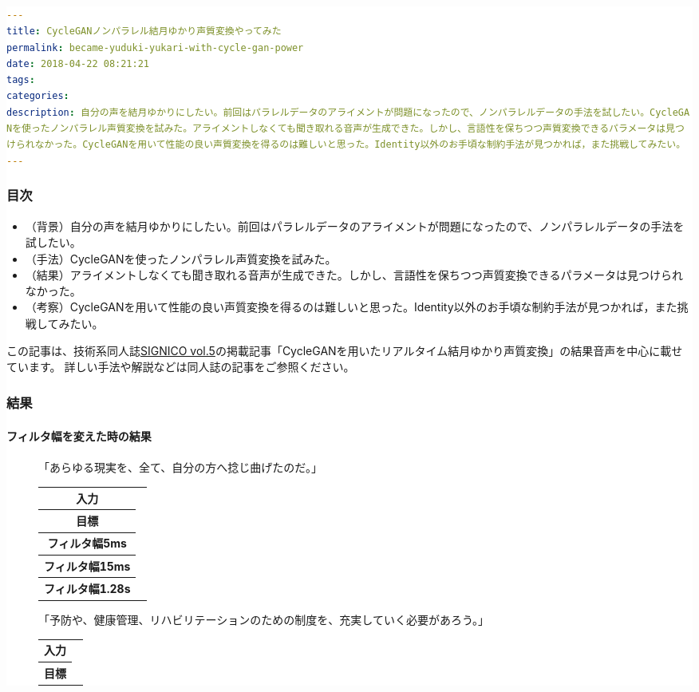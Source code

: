 ```yaml
---
title: CycleGANノンパラレル結月ゆかり声質変換やってみた
permalink: became-yuduki-yukari-with-cycle-gan-power
date: 2018-04-22 08:21:21
tags:
categories:
description: 自分の声を結月ゆかりにしたい。前回はパラレルデータのアライメントが問題になったので、ノンパラレルデータの手法を試したい。CycleGANを使ったノンパラレル声質変換を試みた。アライメントしなくても聞き取れる音声が生成できた。しかし、言語性を保ちつつ声質変換できるパラメータは見つけられなかった。CycleGANを用いて性能の良い声質変換を得るのは難しいと思った。Identity以外のお手頃な制約手法が見つかれば，また挑戦してみたい。
---
```


### 目次

* （背景）自分の声を結月ゆかりにしたい。前回はパラレルデータのアライメントが問題になったので、ノンパラレルデータの手法を試したい。
* （手法）CycleGANを使ったノンパラレル声質変換を試みた。
* （結果）アライメントしなくても聞き取れる音声が生成できた。しかし、言語性を保ちつつ声質変換できるパラメータは見つけられなかった。
* （考察）CycleGANを用いて性能の良い声質変換を得るのは難しいと思った。Identity以外のお手頃な制約手法が見つかれば，また挑戦してみたい。

この記事は、技術系同人誌[SIGNICO vol.5](http://signico.hi-king.me/)の掲載記事「CycleGANを用いたリアルタイム結月ゆかり声質変換」の結果音声を中心に載せています。
詳しい手法や解説などは同人誌の記事をご参照ください。



### 結果

#### フィルタ幅を変えた時の結果

<figure>
  <figcaption>「あらゆる現実を、全て、自分の方へ捻じ曲げたのだ。」</figcaption>
  <table>
    <tr>
      <th>入力</th>
      <td><audio src="hiho-A01.mp3" controls></audio></td>
    </tr>
    <tr>
      <th>目標</th>
      <td><audio src="A01.mp3" controls></audio></td>
    </tr>
    <tr>
      <th>フィルタ幅5ms</th>
      <td><audio src="result-1-1-A01.mp3" controls></audio></td>
    </tr>
    <tr>
      <th>フィルタ幅15ms</th>
      <td><audio src="result-1-2-A01.mp3" controls></audio></td>
    </tr>
    <tr>
      <th>フィルタ幅1.28s</th>
      <td><audio src="result-1-3-A01.mp3" controls></audio></td>
    </tr>
  </table>
</figure>
<figure>
  <figcaption>「予防や、健康管理、リハビリテーションのための制度を、充実していく必要があろう。」</figcaption>
  <table>
    <tr>
      <th>入力</th>
      <td><audio src="hiho-B01.mp3" controls></audio></td>
    </tr>
    <tr>
      <th>目標</th>
      <td><audio src="B01.mp3" controls></audio></td>